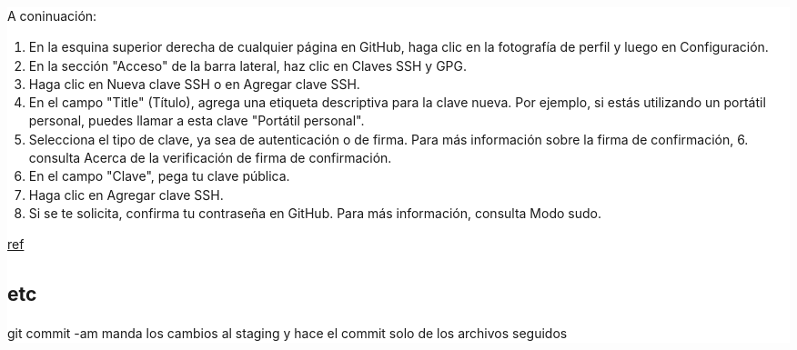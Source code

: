 A coninuación:

1. En la esquina superior derecha de cualquier página en GitHub, haga clic en la fotografía de perfil y luego en  Configuración.
2. En la sección "Acceso" de la barra lateral, haz clic en  Claves SSH y GPG.
3. Haga clic en Nueva clave SSH o en Agregar clave SSH.
4. En el campo "Title" (Título), agrega una etiqueta descriptiva para la clave nueva. Por ejemplo, si estás utilizando un portátil personal, puedes llamar a esta clave "Portátil personal".
5. Selecciona el tipo de clave, ya sea de autenticación o de firma. Para más información sobre la firma de confirmación, 6. consulta Acerca de la verificación de firma de confirmación.
7. En el campo "Clave", pega tu clave pública.
8. Haga clic en Agregar clave SSH.
9. Si se te solicita, confirma tu contraseña en GitHub. Para más información, consulta Modo sudo.

[ref](https://docs.github.com/es/authentication/connecting-to-github-with-ssh/adding-a-new-ssh-key-to-your-github-account)

## etc

git commit -am manda los cambios al staging y hace el commit solo de los archivos seguidos
